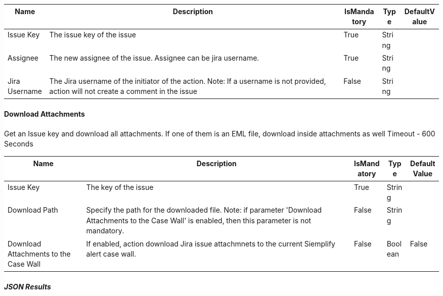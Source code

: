 
|Name|Description|IsMandatory|Type|DefaultValue|
|----|-----------|-----------|----|------------|
|Issue Key|The issue key of the issue|True|String||
|Assignee|The new assignee of the issue. Assignee can be jira username.|True|String||
|Jira Username|The Jira username of the initiator of the action. Note: If a username is not provided, action will not create a comment in the issue|False|String||



#### Download Attachments
Get an Issue key and download all attachments. If one of them is an EML file, download inside attachments as well
Timeout - 600 Seconds


|Name|Description|IsMandatory|Type|DefaultValue|
|----|-----------|-----------|----|------------|
|Issue Key|The key of the issue|True|String||
|Download Path|Specify the path for the downloaded file. Note: if parameter 'Download Attachments to the Case Wall' is enabled, then this parameter is not mandatory.|False|String||
|Download Attachments to the Case Wall|If enabled, action download Jira issue attachmnets to the current Siemplify alert case wall.|False|Boolean|False|



##### JSON Results
```json
```